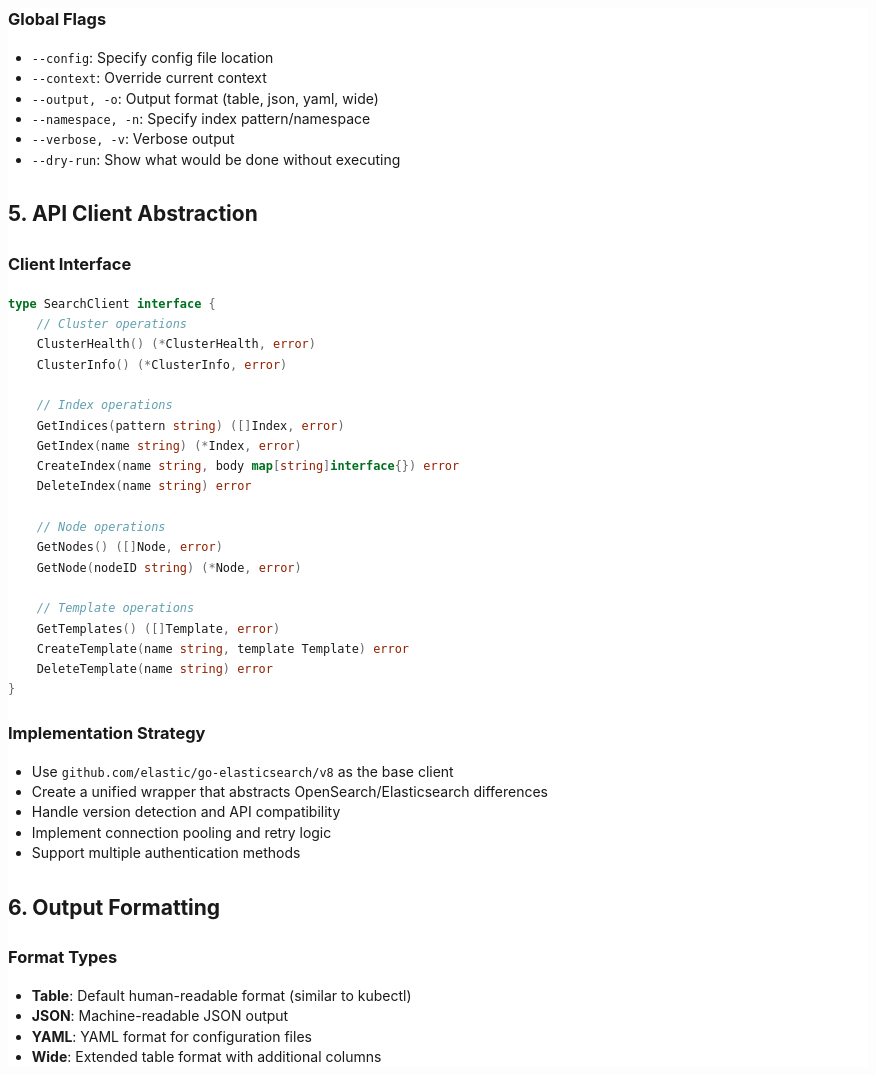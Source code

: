 ### Global Flags
- `--config`: Specify config file location
- `--context`: Override current context
- `--output, -o`: Output format (table, json, yaml, wide)
- `--namespace, -n`: Specify index pattern/namespace
- `--verbose, -v`: Verbose output
- `--dry-run`: Show what would be done without executing

## 5. API Client Abstraction

### Client Interface
```go
type SearchClient interface {
    // Cluster operations
    ClusterHealth() (*ClusterHealth, error)
    ClusterInfo() (*ClusterInfo, error)
    
    // Index operations
    GetIndices(pattern string) ([]Index, error)
    GetIndex(name string) (*Index, error)
    CreateIndex(name string, body map[string]interface{}) error
    DeleteIndex(name string) error
    
    // Node operations
    GetNodes() ([]Node, error)
    GetNode(nodeID string) (*Node, error)
    
    // Template operations
    GetTemplates() ([]Template, error)
    CreateTemplate(name string, template Template) error
    DeleteTemplate(name string) error
}
```

### Implementation Strategy
- Use `github.com/elastic/go-elasticsearch/v8` as the base client
- Create a unified wrapper that abstracts OpenSearch/Elasticsearch differences
- Handle version detection and API compatibility
- Implement connection pooling and retry logic
- Support multiple authentication methods

## 6. Output Formatting

### Format Types
- **Table**: Default human-readable format (similar to kubectl)
- **JSON**: Machine-readable JSON output
- **YAML**: YAML format for configuration files
- **Wide**: Extended table format with additional columns
